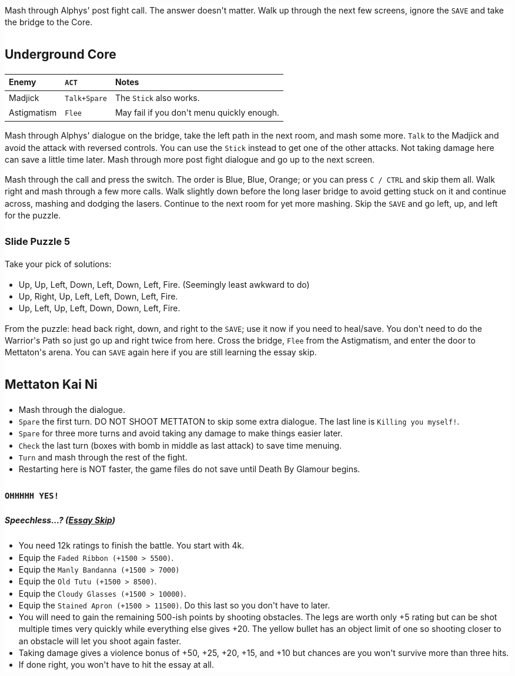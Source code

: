 Mash through Alphys' post fight call. The answer doesn't matter. Walk up through the next few screens, ignore the `SAVE` and take the bridge to the Core. 

## Underground Core

Enemy | `ACT` | Notes
:---- | :---- | :----
Madjick | `Talk+Spare` | The `Stick` also works.
Astigmatism | `Flee` | May fail if you don't menu quickly enough.

Mash through Alphys' dialogue on the bridge, take the left path in the next room, and mash some more. `Talk` to the Madjick and avoid the attack with reversed controls. You can use the `Stick` instead to get one of the other attacks. Not taking damage here can save a little time later. Mash through more post fight dialogue and go up to the next screen. 

Mash through the call and press the switch. The order is Blue, Blue, Orange; or you can press `C / CTRL` and skip them all. Walk right and mash through a few more calls. Walk slightly down before the long laser bridge to avoid getting stuck on it and continue across, mashing and dodging the lasers. Continue to the next room for yet more mashing. Skip the `SAVE` and go left, up, and left for the puzzle.

### Slide Puzzle 5
Take your pick of solutions:
- Up, Up, Left, Down, Left, Down, Left, Fire. (Seemingly least awkward to do)
- Up, Right, Up, Left, Left, Down, Left, Fire.
- Up, Left, Up, Left, Down, Down, Left, Fire.

From the puzzle: head back right, down, and right to the `SAVE`; use it now if you need to heal/save. You don't need to do the Warrior's Path so just go up and right twice from here. Cross the bridge, `Flee` from the Astigmatism, and enter the door to Mettaton's arena. You can `SAVE` again here if you are still learning the essay skip.

## Mettaton Kai Ni
- Mash through the dialogue.
- `Spare` the first turn. DO NOT SHOOT METTATON to skip some extra dialogue. The last line is `Killing you myself!`.
- `Spare` for three more turns and avoid taking any damage to make things easier later.
- `Check` the last turn (boxes with bomb in middle as last attack) to save time menuing.
- `Turn` and mash through the rest of the fight.
- Restarting here is NOT faster, the game files do not save until Death By Glamour begins.

### `OHHHHH YES!`

##### Speechless...? ([Essay Skip](http://www.twitch.tv/pahchi/v/23842021))
- You need 12k ratings to finish the battle. You start with 4k.
- Equip the `Faded Ribbon (+1500 > 5500)`.
- Equip the `Manly Bandanna (+1500 > 7000)`
- Equip the `Old Tutu (+1500 > 8500)`.
- Equip the `Cloudy Glasses (+1500 > 10000)`.
- Equip the `Stained Apron (+1500 > 11500)`. Do this last so you don't have to later.
- You will need to gain the remaining 500-ish points by shooting obstacles. The legs are worth only +5 rating but can be shot multiple times very quickly while everything else gives +20. The yellow bullet has an object limit of one so shooting closer to an obstacle will let you shoot again faster. 
- Taking damage gives a violence bonus of +50, +25, +20, +15, and +10 but chances are you won't survive more than three hits.
- If done right, you won't have to hit the essay at all.
